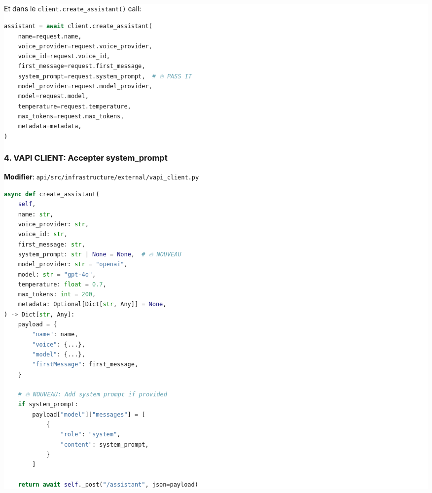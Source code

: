 Et dans le `client.create_assistant()` call:

```python
assistant = await client.create_assistant(
    name=request.name,
    voice_provider=request.voice_provider,
    voice_id=request.voice_id,
    first_message=request.first_message,
    system_prompt=request.system_prompt,  # 🔥 PASS IT
    model_provider=request.model_provider,
    model=request.model,
    temperature=request.temperature,
    max_tokens=request.max_tokens,
    metadata=metadata,
)
```

### 4. **VAPI CLIENT**: Accepter system_prompt

**Modifier**: `api/src/infrastructure/external/vapi_client.py`

```python
async def create_assistant(
    self,
    name: str,
    voice_provider: str,
    voice_id: str,
    first_message: str,
    system_prompt: str | None = None,  # 🔥 NOUVEAU
    model_provider: str = "openai",
    model: str = "gpt-4o",
    temperature: float = 0.7,
    max_tokens: int = 200,
    metadata: Optional[Dict[str, Any]] = None,
) -> Dict[str, Any]:
    payload = {
        "name": name,
        "voice": {...},
        "model": {...},
        "firstMessage": first_message,
    }
    
    # 🔥 NOUVEAU: Add system prompt if provided
    if system_prompt:
        payload["model"]["messages"] = [
            {
                "role": "system",
                "content": system_prompt,
            }
        ]
    
    return await self._post("/assistant", json=payload)
```

